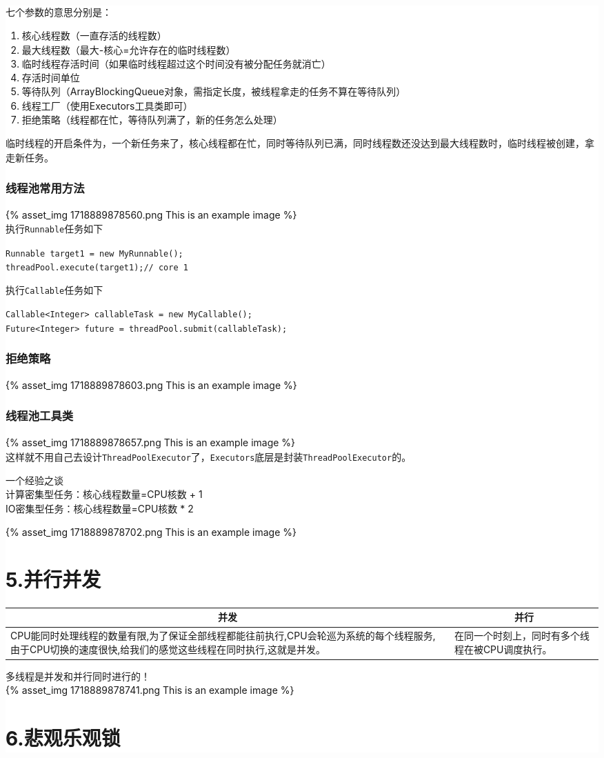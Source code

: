 七个参数的意思分别是：

1. 核心线程数（一直存活的线程数）
2. 最大线程数（最大-核心=允许存在的临时线程数）
3. 临时线程存活时间（如果临时线程超过这个时间没有被分配任务就消亡）
4. 存活时间单位
5. 等待队列（ArrayBlockingQueue对象，需指定长度，被线程拿走的任务不算在等待队列）
6. 线程工厂（使用Executors工具类即可）
7. 拒绝策略（线程都在忙，等待队列满了，新的任务怎么处理）

临时线程的开启条件为，一个新任务来了，核心线程都在忙，同时等待队列已满，同时线程数还没达到最大线程数时，临时线程被创建，拿走新任务。

### 线程池常用方法

{% asset_img 1718889878560.png This is an example image %}  
执行`Runnable`任务如下

```prism language-java
Runnable target1 = new MyRunnable();
threadPool.execute(target1);// core 1
```

执行`Callable`任务如下

```prism language-java
Callable<Integer> callableTask = new MyCallable();
Future<Integer> future = threadPool.submit(callableTask);
```

### 拒绝策略

{% asset_img 1718889878603.png This is an example image %}

### 线程池工具类

{% asset_img 1718889878657.png This is an example image %}  
这样就不用自己去设计`ThreadPoolExecutor`了，`Executors`底层是封装`ThreadPoolExecutor`的。

一个经验之谈  
计算密集型任务：核心线程数量=CPU核数 + 1  
IO密集型任务：核心线程数量=CPU核数 \* 2

{% asset_img 1718889878702.png This is an example image %}

# 5.并行并发

|                                         并发                                          |            并行             |
|-------------------------------------------------------------------------------------|---------------------------|
| CPU能同时处理线程的数量有限,为了保证全部线程都能往前执行,CPU会轮巡为系统的每个线程服务,由于CPU切换的速度很快,给我们的感觉这些线程在同时执行,这就是并发。 | 在同一个时刻上，同时有多个线程在被CPU调度执行。 |

多线程是并发和并行同时进行的！  
{% asset_img 1718889878741.png This is an example image %}

# 6.悲观乐观锁
